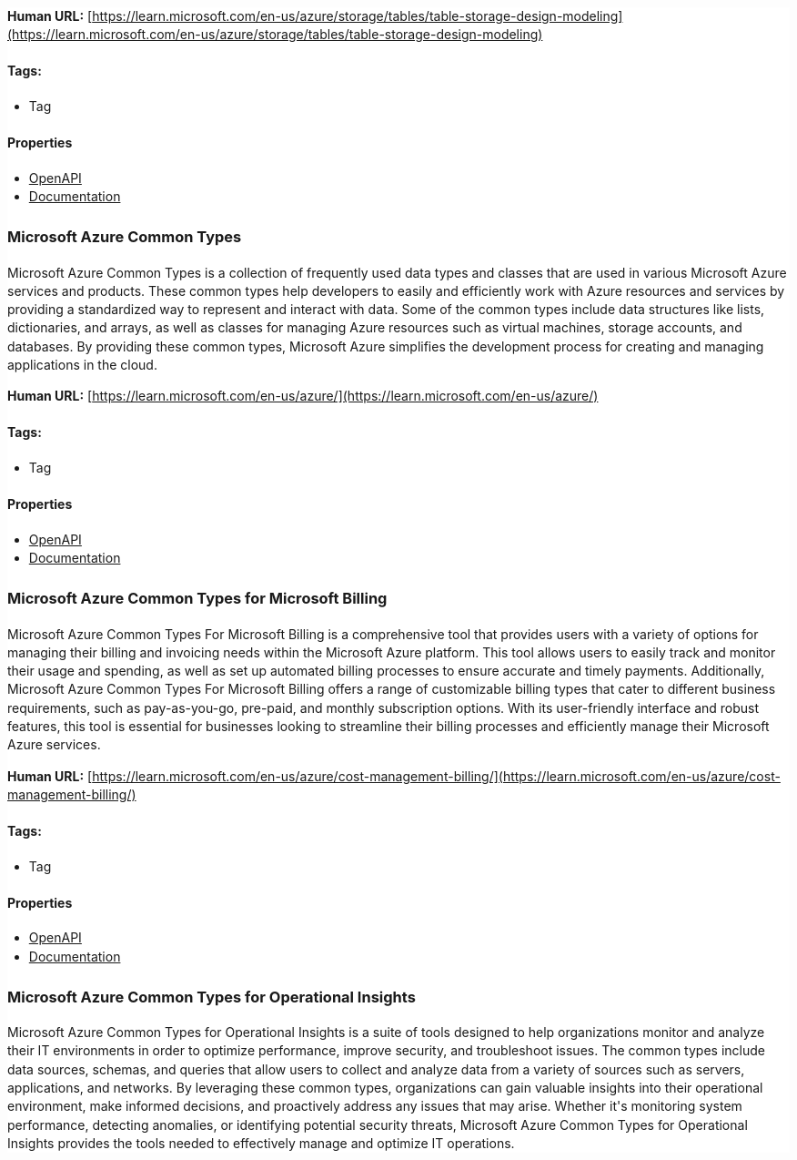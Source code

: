 **Human URL:** [https://learn.microsoft.com/en-us/azure/storage/tables/table-storage-design-modeling](https://learn.microsoft.com/en-us/azure/storage/tables/table-storage-design-modeling)


#### Tags:

 - Tag

#### Properties

- [OpenAPI](openapi/common-relation-types-openapi-original.yml)
- [Documentation](https://learn.microsoft.com/en-us/azure/storage/tables/table-storage-design-modeling)
### Microsoft Azure Common Types
Microsoft Azure Common Types is a collection of frequently used data types and classes that are used in various Microsoft Azure services and products. These common types help developers to easily and efficiently work with Azure resources and services by providing a standardized way to represent and interact with data. Some of the common types include data structures like lists, dictionaries, and arrays, as well as classes for managing Azure resources such as virtual machines, storage accounts, and databases. By providing these common types, Microsoft Azure simplifies the development process for creating and managing applications in the cloud.

**Human URL:** [https://learn.microsoft.com/en-us/azure/](https://learn.microsoft.com/en-us/azure/)


#### Tags:

 - Tag

#### Properties

- [OpenAPI](openapi/common-types-openapi-original.yml)
- [Documentation](https://learn.microsoft.com/en-us/azure/)
### Microsoft Azure Common Types for Microsoft Billing
Microsoft Azure Common Types For Microsoft Billing is a comprehensive tool that provides users with a variety of options for managing their billing and invoicing needs within the Microsoft Azure platform. This tool allows users to easily track and monitor their usage and spending, as well as set up automated billing processes to ensure accurate and timely payments. Additionally, Microsoft Azure Common Types For Microsoft Billing offers a range of customizable billing types that cater to different business requirements, such as pay-as-you-go, pre-paid, and monthly subscription options. With its user-friendly interface and robust features, this tool is essential for businesses looking to streamline their billing processes and efficiently manage their Microsoft Azure services.

**Human URL:** [https://learn.microsoft.com/en-us/azure/cost-management-billing/](https://learn.microsoft.com/en-us/azure/cost-management-billing/)


#### Tags:

 - Tag

#### Properties

- [OpenAPI](openapi/common-types-for-microsoftbilling-openapi-original.yml)
- [Documentation](https://learn.microsoft.com/en-us/azure/cost-management-billing/)
### Microsoft Azure Common Types for Operational Insights
Microsoft Azure Common Types for Operational Insights is a suite of tools designed to help organizations monitor and analyze their IT environments in order to optimize performance, improve security, and troubleshoot issues. The common types include data sources, schemas, and queries that allow users to collect and analyze data from a variety of sources such as servers, applications, and networks. By leveraging these common types, organizations can gain valuable insights into their operational environment, make informed decisions, and proactively address any issues that may arise. Whether it's monitoring system performance, detecting anomalies, or identifying potential security threats, Microsoft Azure Common Types for Operational Insights provides the tools needed to effectively manage and optimize IT operations.
